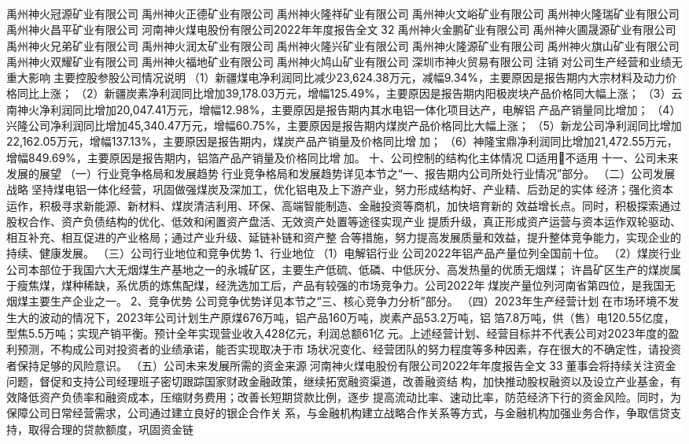 禹州神火冠源矿业有限公司
禹州神火正德矿业有限公司
禹州神火隆祥矿业有限公司
禹州神火文峪矿业有限公司
禹州神火隆瑞矿业有限公司
禹州神火昌平矿业有限公司
河南神火煤电股份有限公司2022年年度报告全文
32
禹州神火金鹏矿业有限公司
禹州神火圃晟源矿业有限公司
禹州神火兄弟矿业有限公司
禹州神火润太矿业有限公司
禹州神火隆兴矿业有限公司
禹州神火隆源矿业有限公司
禹州神火旗山矿业有限公司
禹州神火双耀矿业有限公司
禹州神火福地矿业有限公司
禹州神火鸠山矿业有限公司
深圳市神火贸易有限公司
注销
对公司生产经营和业绩无重大影响
主要控股参股公司情况说明
（1）新疆煤电净利润同比减少23,624.38万元，减幅9.34%，主要原因是报告期内大宗材料及动力价格同比上涨；
（2）新疆炭素净利润同比增加39,178.03万元，增幅125.49%，主要原因是报告期内阳极炭块产品价格同大幅上涨；
（3）云南神火净利润同比增加20,047.41万元，增幅12.98%，主要原因是报告期内其水电铝一体化项目达产，电解铝
产品产销量同比增加；
（4）兴隆公司净利润同比增加45,340.47万元，增幅60.75%，主要原因是报告期内煤炭产品价格同比大幅上涨；
（5）新龙公司净利润同比增加22,162.05万元，增幅137.13%，主要原因是报告期内，煤炭产品产销量及价格同比增
加；
（6）神隆宝鼎净利润同比增加21,472.55万元，增幅849.69%，主要原因是报告期内，铝箔产品产销量及价格同比增
加。
十、公司控制的结构化主体情况
□适用不适用
十一、公司未来发展的展望
（一）行业竞争格局和发展趋势
行业竞争格局和发展趋势详见本节之“一、报告期内公司所处行业情况”部分。
（二）公司发展战略
坚持煤电铝一体化经营，巩固做强煤炭及深加工，优化铝电及上下游产业，努力形成结构好、产业精、后劲足的实体
经济；强化资本运作，积极寻求新能源、新材料、煤炭清洁利用、环保、高端智能制造、金融投资等商机，加快培育新的
效益增长点。同时，积极探索通过股权合作、资产负债结构的优化、低效和闲置资产盘活、无效资产处置等途径实现产业
提质升级，真正形成资产运营与资本运作双轮驱动、相互补充、相互促进的产业格局；通过产业升级、延链补链和资产整
合等措施，努力提高发展质量和效益，提升整体竞争能力，实现企业的持续、健康发展。
（三）公司行业地位和竞争优势
1、行业地位
（1）电解铝行业
公司2022年铝产品产量位列全国前十位。
（2）煤炭行业
公司本部位于我国六大无烟煤生产基地之一的永城矿区，主要生产低硫、低磷、中低灰分、高发热量的优质无烟煤；
许昌矿区生产的煤炭属于瘦焦煤，煤种稀缺，系优质的炼焦配煤，经洗选加工后，产品有较强的市场竞争力。公司2022年
煤炭产量位列河南省第四位，是我国无烟煤主要生产企业之一。
2、竞争优势
公司竞争优势详见本节之“三、核心竞争力分析”部分。
（四）2023年生产经营计划
在市场环境不发生大的波动的情况下，2023年公司计划生产原煤676万吨，铝产品160万吨，炭素产品53.2万吨，铝
箔7.8万吨，供（售）电120.55亿度，型焦5.5万吨；实现产销平衡。预计全年实现营业收入428亿元，利润总额61亿
元。上述经营计划、经营目标并不代表公司对2023年度的盈利预测，不构成公司对投资者的业绩承诺，能否实现取决于市
场状况变化、经营团队的努力程度等多种因素，存在很大的不确定性，请投资者保持足够的风险意识。
（五）公司未来发展所需的资金来源
河南神火煤电股份有限公司2022年年度报告全文
33
董事会将持续关注资金问题，督促和支持公司经理班子密切跟踪国家财政金融政策，继续拓宽融资渠道，改善融资结
构，加快推动股权融资以及设立产业基金，有效降低资产负债率和融资成本，压缩财务费用；改善长短期贷款比例，逐步
提高流动比率、速动比率，防范经济下行的资金风险。同时，为保障公司日常经营需求，公司通过建立良好的银企合作关
系，与金融机构建立战略合作关系等方式，与金融机构加强业务合作，争取信贷支持，取得合理的贷款额度，巩固资金链